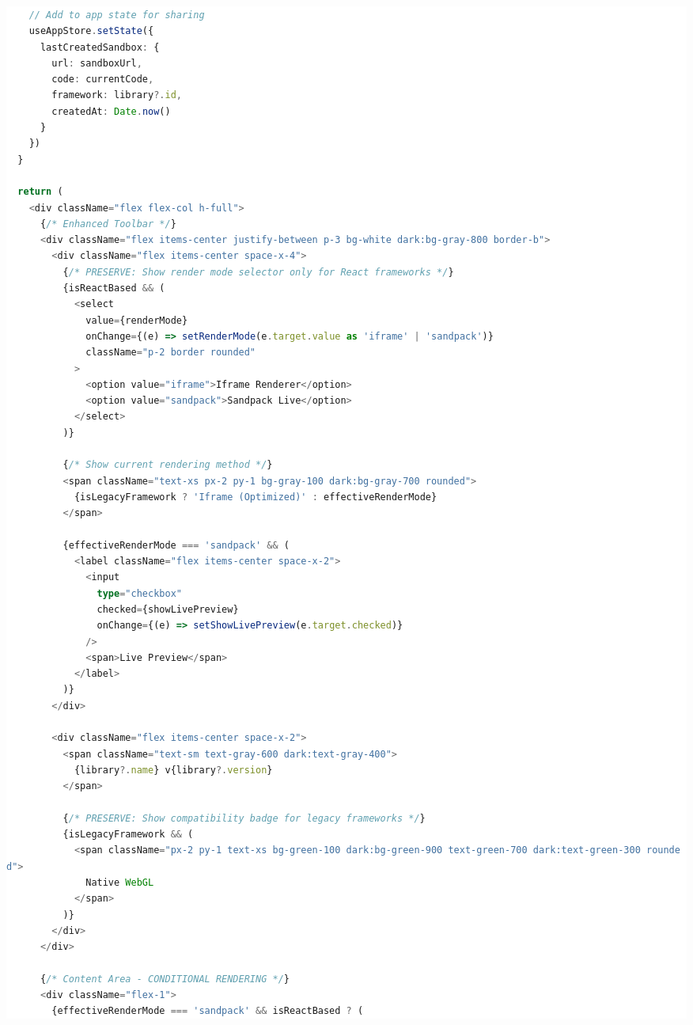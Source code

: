 ```typescript
    // Add to app state for sharing
    useAppStore.setState({ 
      lastCreatedSandbox: {
        url: sandboxUrl,
        code: currentCode,
        framework: library?.id,
        createdAt: Date.now()
      }
    })
  }
  
  return (
    <div className="flex flex-col h-full">
      {/* Enhanced Toolbar */}
      <div className="flex items-center justify-between p-3 bg-white dark:bg-gray-800 border-b">
        <div className="flex items-center space-x-4">
          {/* PRESERVE: Show render mode selector only for React frameworks */}
          {isReactBased && (
            <select
              value={renderMode}
              onChange={(e) => setRenderMode(e.target.value as 'iframe' | 'sandpack')}
              className="p-2 border rounded"
            >
              <option value="iframe">Iframe Renderer</option>
              <option value="sandpack">Sandpack Live</option>
            </select>
          )}
          
          {/* Show current rendering method */}
          <span className="text-xs px-2 py-1 bg-gray-100 dark:bg-gray-700 rounded">
            {isLegacyFramework ? 'Iframe (Optimized)' : effectiveRenderMode}
          </span>
          
          {effectiveRenderMode === 'sandpack' && (
            <label className="flex items-center space-x-2">
              <input
                type="checkbox"
                checked={showLivePreview}
                onChange={(e) => setShowLivePreview(e.target.checked)}
              />
              <span>Live Preview</span>
            </label>
          )}
        </div>
        
        <div className="flex items-center space-x-2">
          <span className="text-sm text-gray-600 dark:text-gray-400">
            {library?.name} v{library?.version}
          </span>
          
          {/* PRESERVE: Show compatibility badge for legacy frameworks */}
          {isLegacyFramework && (
            <span className="px-2 py-1 text-xs bg-green-100 dark:bg-green-900 text-green-700 dark:text-green-300 rounded">
              Native WebGL
            </span>
          )}
        </div>
      </div>
      
      {/* Content Area - CONDITIONAL RENDERING */}
      <div className="flex-1">
        {effectiveRenderMode === 'sandpack' && isReactBased ? (
```